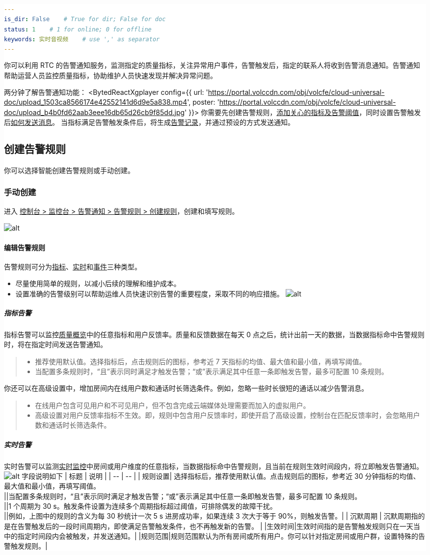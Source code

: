 ```yaml
---
is_dir: False    # True for dir; False for doc
status: 1    # 1 for online; 0 for offline
keywords: 实时音视频    # use ',' as separator
---
```


你可以利用 RTC 的告警通知服务，监测指定的质量指标，关注异常用户事件，告警触发后，指定的联系人将收到告警消息通知。告警通知帮助运营人员监控质量指标，协助维护人员快速发现并解决异常问题。

两分钟了解告警通知功能：
<BytedReactXgplayer config={{ url: 'https://portal.volccdn.com/obj/volcfe/cloud-universal-doc/upload_1503ca8566174e42552141d6d9e5a838.mp4', poster: 'https://portal.volccdn.com/obj/volcfe/cloud-universal-doc/upload_b4b0fd62aab3eee16db65d26cb9f85dd.jpg' }}></BytedReactXgplayer>
你需要先创建告警规则，[添加关心的指标及告警阈值](#rule)，同时设置告警触发后[如何发送消息](#alarm)。
当指标满足告警触发条件后，将生成[告警记录](#record)，并通过预设的方式发送通知。


## 创建告警规则
你可以选择智能创建告警规则或手动创建。

### 手动创建
进入 [控制台 > 监控台 > 告警通知 > 告警规则 > 创建规则](https://console.volcengine.com/rtc/callQualityRTC/alarm/createAlarmRule)，创建和填写规则。

![alt](https://portal.volccdn.com/obj/volcfe/cloud-universal-doc/upload_e570e24640dac54099b340873bd1531b.png)

#### <span id=rule> 编辑告警规则</span>
告警规则可分为[指标](#indicator)、[实时](#realtime)和[事件](#event)三种类型。
- 尽量使用简单的规则，以减小后续的理解和维护成本。
- 设置准确的告警级别可以帮助运维人员快速识别告警的重要程度，采取不同的响应措施。
![alt](https://portal.volccdn.com/obj/volcfe/cloud-universal-doc/upload_54ee038b86e982c29429e47359a2fc24.png)
##### <span id=indicator>指标告警</span>
指标告警可以监控[质量概览](https://console.volcengine.com/rtc/callQualityRTC/qos)中的任意指标和用户反馈率。质量和反馈数据在每天 0 点之后，统计出前一天的数据，当数据指标命中告警规则时，将在指定时间发送告警通知。
> - 推荐使用默认值。选择指标后，点击规则后的图标，参考近 7 天指标的均值、最大值和最小值，再填写阈值。
> - 当配置多条规则时，“且”表示同时满足才触发告警；“或”表示满足其中任意一条即触发告警，最多可配置 10 条规则。

你还可以在高级设置中，增加房间内在线用户数和通话时长筛选条件。例如，忽略一些时长很短的通话以减少告警消息。
> - 在线用户包含可见用户和不可见用户，但不包含完成云端媒体处理需要而加入的虚拟用户。
> - 高级设置对用户反馈率指标不生效。即，规则中包含用户反馈率时，即使开启了高级设置，控制台在匹配反馈率时，会忽略用户数和通话时长筛选条件。

##### <span id=realtime>实时告警</span>
实时告警可以监测[实时监控](https://console.volcengine.com/rtc/callQualityRTC/monitor)中房间或用户维度的任意指标，当数据指标命中告警规则，且当前在规则生效时间段内，将立即触发告警通知。
![alt](https://portal.volccdn.com/obj/volcfe/cloud-universal-doc/upload_37c51c1d2de4133a3354cb00105bc11f.png)
字段说明如下
<span id=field></span>
| 标题 | 说明 |
| -- | -- |
|  规则设置|  选择指标后，推荐使用默认值。点击规则后的图标，参考近 30 分钟指标的均值、最大值和最小值，再填写阈值。\
||当配置多条规则时，“且”表示同时满足才触发告警；“或”表示满足其中任意一条即触发告警，最多可配置 10 条规则。\
||1 个周期为 30 s。触发条件设置为连续多个周期指标超过阈值，可排除偶发的故障干扰。\
||例如，上图中的规则的含义为每 30 秒统计一次 5 s 进房成功率，如果连续 3 次大于等于 90%，则触发告警。|
| 沉默周期 | 沉默周期指的是在告警触发后的一段时间周期内，即使满足告警触发条件，也不再触发新的告警。 |
|生效时间|生效时间指的是告警触发规则只在一天当中的指定时间段内会被触发，并发送通知。|
|规则范围|规则范围默认为所有房间或所有用户。你可以针对指定房间或用户群，设置特殊的告警触发规则。|
